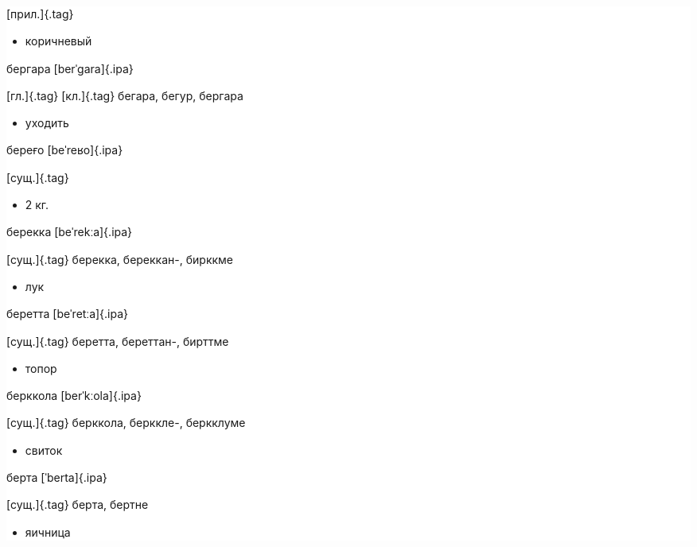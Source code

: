 [прил.]{.tag}

-  коричневый

</div>

<div class='word'>

бергара [berˈgara]{.ipa}

[гл.]{.tag} [кл.]{.tag} бегара, бегур, бергара

-  уходить

</div>

<div class='word'>

береғо [beˈreʁo]{.ipa}

[сущ.]{.tag}

-  2 кг.

</div>

<div class='word'>

берекка [beˈrekːa]{.ipa}

[сущ.]{.tag} берекка, береккан-, бирккме

-  лук

</div>

<div class='word'>

беретта [beˈretːa]{.ipa}

[сущ.]{.tag} беретта, береттан-, бирттме

-  топор

</div>

<div class='word'>

берккола [berˈkːola]{.ipa}

[сущ.]{.tag} берккола, берккле-, беркклуме

-  свиток

</div>

<div class='word'>

берта [ˈberta]{.ipa}

[сущ.]{.tag} берта, бертне

-  яичница

</div>
